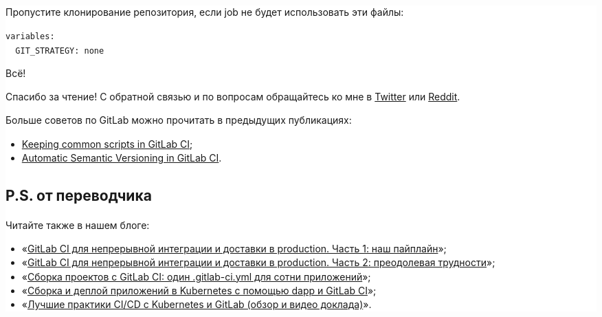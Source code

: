 Пропустите клонирование репозитория, если job не будет использовать эти файлы:

    variables:
      GIT_STRATEGY: none

Всё!

Спасибо за чтение! С обратной связью и по вопросам обращайтесь ко мне в [Twitter](https://twitter.com/m1_10sz) или [Reddit](https://www.reddit.com/user/mi_losz).

Больше советов по GitLab можно прочитать в предыдущих публикациях:

*   [Keeping common scripts in GitLab CI](https://threedots.tech/post/keeping-common-scripts-in-gitlab-ci/);
*   [Automatic Semantic Versioning in GitLab CI](https://threedots.tech/post/automatic-semantic-versioning-in-gitlab-ci/).

  

## P.S. от переводчика

Читайте также в нашем блоге:

*   «[GitLab CI для непрерывной интеграции и доставки в production. Часть 1: наш пайплайн](https://habr.com/ru/company/flant/blog/332712/)»;
*   «[GitLab CI для непрерывной интеграции и доставки в production. Часть 2: преодолевая трудности](https://habr.com/ru/company/flant/blog/332842/)»;
*   «[Сборка проектов с GitLab CI: один .gitlab-ci.yml для сотни приложений](https://habr.com/ru/company/flant/blog/340996/)»;
*   «[Сборка и дeплой приложений в Kubernetes с помощью dapp и GitLab CI](https://habr.com/ru/company/flant/blog/345580/)»;
*   «[Лучшие практики CI/CD с Kubernetes и GitLab (обзор и видео доклада)](https://habr.com/ru/company/flant/blog/345116/)».